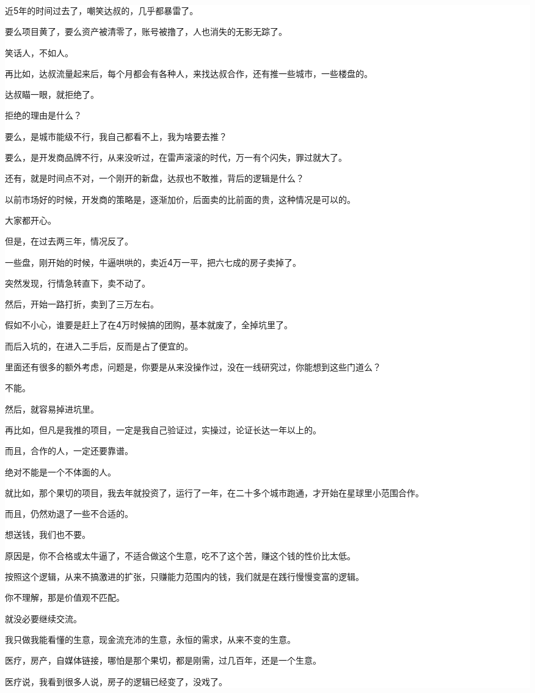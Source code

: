 近5年的时间过去了，嘲笑达叔的，几乎都暴雷了。  

要么项目黄了，要么资产被清零了，账号被撸了，人也消失的无影无踪了。

笑话人，不如人。  

再比如，达叔流量起来后，每个月都会有各种人，来找达叔合作，还有推一些城市，一些楼盘的。  

达叔瞄一眼，就拒绝了。

拒绝的理由是什么？  

要么，是城市能级不行，我自己都看不上，我为啥要去推？  

要么，是开发商品牌不行，从来没听过，在雷声滚滚的时代，万一有个闪失，罪过就大了。

还有，就是时间点不对，一个刚开的新盘，达叔也不敢推，背后的逻辑是什么？  

以前市场好的时候，开发商的策略是，逐渐加价，后面卖的比前面的贵，这种情况是可以的。

大家都开心。

但是，在过去两三年，情况反了。

一些盘，刚开始的时候，牛逼哄哄的，卖近4万一平，把六七成的房子卖掉了。  

突然发现，行情急转直下，卖不动了。

然后，开始一路打折，卖到了三万左右。

假如不小心，谁要是赶上了在4万时候搞的团购，基本就废了，全掉坑里了。

而后入坑的，在进入二手后，反而是占了便宜的。  

里面还有很多的额外考虑，问题是，你要是从来没操作过，没在一线研究过，你能想到这些门道么？  

不能。

然后，就容易掉进坑里。

再比如，但凡是我推的项目，一定是我自己验证过，实操过，论证长达一年以上的。  

而且，合作的人，一定还要靠谱。

绝对不能是一个不体面的人。

就比如，那个果切的项目，我去年就投资了，运行了一年，在二十多个城市跑通，才开始在星球里小范围合作。  

而且，仍然劝退了一些不合适的。

想送钱，我们也不要。

原因是，你不合格或太牛逼了，不适合做这个生意，吃不了这个苦，赚这个钱的性价比太低。

按照这个逻辑，从来不搞激进的扩张，只赚能力范围内的钱，我们就是在践行慢慢变富的逻辑。  

你不理解，那是价值观不匹配。

就没必要继续交流。  

我只做我能看懂的生意，现金流充沛的生意，永恒的需求，从来不变的生意。  

医疗，房产，自媒体链接，哪怕是那个果切，都是刚需，过几百年，还是一个生意。

医疗说，我看到很多人说，房子的逻辑已经变了，没戏了。  
